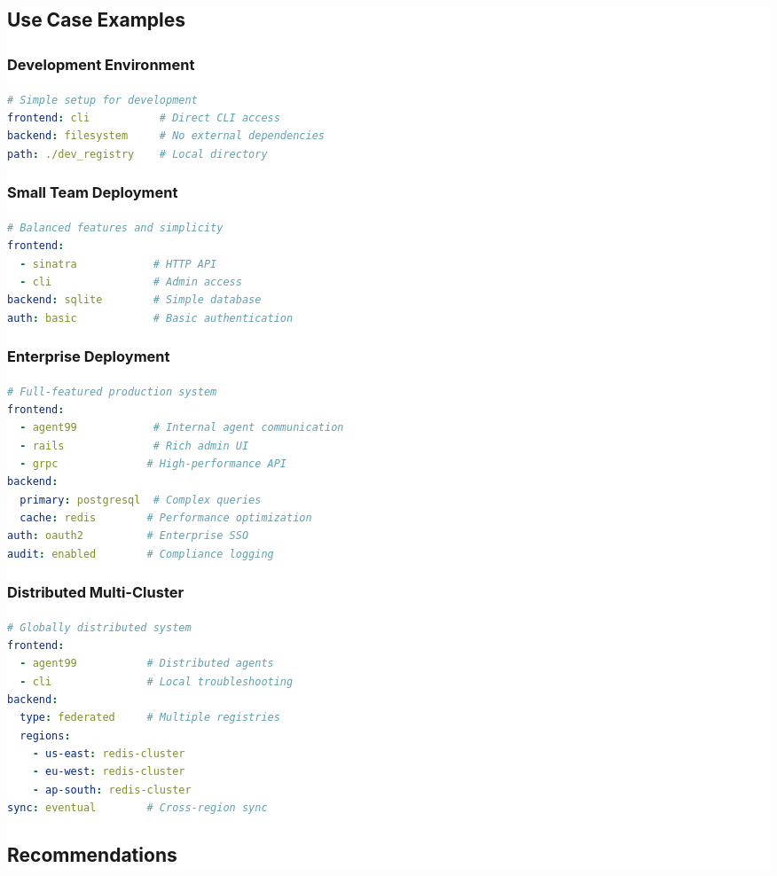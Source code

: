 
## Use Case Examples

### Development Environment
```yaml
# Simple setup for development
frontend: cli           # Direct CLI access
backend: filesystem     # No external dependencies
path: ./dev_registry    # Local directory
```

### Small Team Deployment
```yaml
# Balanced features and simplicity
frontend: 
  - sinatra            # HTTP API
  - cli                # Admin access
backend: sqlite        # Simple database
auth: basic            # Basic authentication
```

### Enterprise Deployment
```yaml
# Full-featured production system
frontend:
  - agent99            # Internal agent communication
  - rails              # Rich admin UI
  - grpc              # High-performance API
backend: 
  primary: postgresql  # Complex queries
  cache: redis        # Performance optimization
auth: oauth2          # Enterprise SSO
audit: enabled        # Compliance logging
```

### Distributed Multi-Cluster
```yaml
# Globally distributed system
frontend:
  - agent99           # Distributed agents
  - cli               # Local troubleshooting
backend:
  type: federated     # Multiple registries
  regions:
    - us-east: redis-cluster
    - eu-west: redis-cluster
    - ap-south: redis-cluster
sync: eventual        # Cross-region sync
```

## Recommendations
